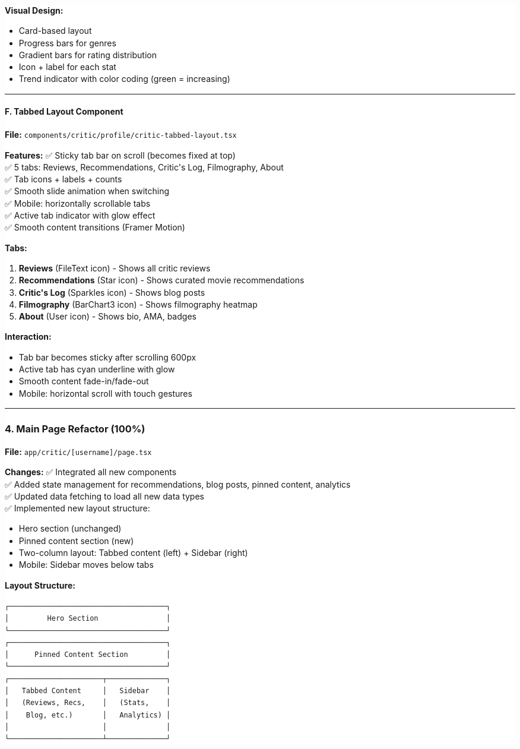 **Visual Design:**
- Card-based layout
- Progress bars for genres
- Gradient bars for rating distribution
- Icon + label for each stat
- Trend indicator with color coding (green = increasing)

---

#### **F. Tabbed Layout Component**
**File:** `components/critic/profile/critic-tabbed-layout.tsx`

**Features:**
✅ Sticky tab bar on scroll (becomes fixed at top)  
✅ 5 tabs: Reviews, Recommendations, Critic's Log, Filmography, About  
✅ Tab icons + labels + counts  
✅ Smooth slide animation when switching  
✅ Mobile: horizontally scrollable tabs  
✅ Active tab indicator with glow effect  
✅ Smooth content transitions (Framer Motion)

**Tabs:**
1. **Reviews** (FileText icon) - Shows all critic reviews
2. **Recommendations** (Star icon) - Shows curated movie recommendations
3. **Critic's Log** (Sparkles icon) - Shows blog posts
4. **Filmography** (BarChart3 icon) - Shows filmography heatmap
5. **About** (User icon) - Shows bio, AMA, badges

**Interaction:**
- Tab bar becomes sticky after scrolling 600px
- Active tab has cyan underline with glow
- Smooth content fade-in/fade-out
- Mobile: horizontal scroll with touch gestures

---

### **4. Main Page Refactor (100%)**

**File:** `app/critic/[username]/page.tsx`

**Changes:**
✅ Integrated all new components  
✅ Added state management for recommendations, blog posts, pinned content, analytics  
✅ Updated data fetching to load all new data types  
✅ Implemented new layout structure:
  - Hero section (unchanged)
  - Pinned content section (new)
  - Two-column layout: Tabbed content (left) + Sidebar (right)
  - Mobile: Sidebar moves below tabs

**Layout Structure:**
```
┌─────────────────────────────────────┐
│         Hero Section                │
└─────────────────────────────────────┘
┌─────────────────────────────────────┐
│      Pinned Content Section         │
└─────────────────────────────────────┘
┌──────────────────────┬──────────────┐
│   Tabbed Content     │   Sidebar    │
│   (Reviews, Recs,    │   (Stats,    │
│    Blog, etc.)       │   Analytics) │
│                      │              │
└──────────────────────┴──────────────┘
```
